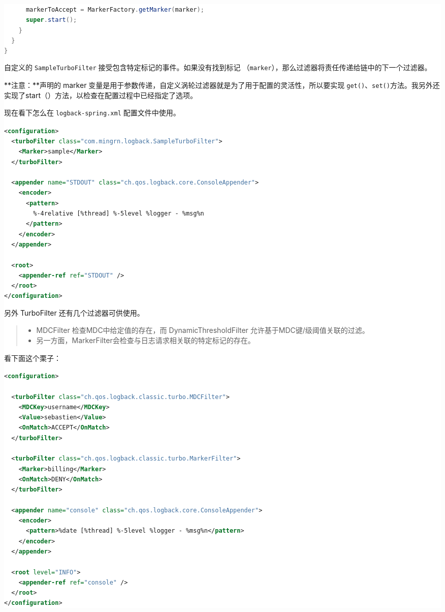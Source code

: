 ```java
      markerToAccept = MarkerFactory.getMarker(marker);
      super.start();
    }
  }
}
```

自定义的 `SampleTurboFilter` 接受包含特定标记的事件。如果没有找到标记 （`marker`），那么过滤器将责任传递给链中的下一个过滤器。

**注意：**声明的 marker 变量是用于参数传递，自定义涡轮过滤器就是为了用于配置的灵活性，所以要实现 `get()`、`set()`方法。我另外还实现了start（）方法，以检查在配置过程中已经指定了选项。

现在看下怎么在 `logback-spring.xml` 配置文件中使用。

```xml
<configuration>
  <turboFilter class="com.mingrn.logback.SampleTurboFilter">
    <Marker>sample</Marker>
  </turboFilter>

  <appender name="STDOUT" class="ch.qos.logback.core.ConsoleAppender">
    <encoder>
      <pattern>
        %-4relative [%thread] %-5level %logger - %msg%n
      </pattern>
    </encoder>
  </appender>

  <root>
    <appender-ref ref="STDOUT" />
  </root>
</configuration>
```

另外 TurboFilter 还有几个过滤器可供使用。

> - MDCFilter 检查MDC中给定值的存在，而 DynamicThresholdFilter  允许基于MDC键/级阈值关联的过滤。
> - 另一方面，MarkerFilter会检查与日志请求相关联的特定标记的存在。

看下面这个栗子：

```xml
<configuration>

  <turboFilter class="ch.qos.logback.classic.turbo.MDCFilter">
    <MDCKey>username</MDCKey>
    <Value>sebastien</Value>
    <OnMatch>ACCEPT</OnMatch>
  </turboFilter>

  <turboFilter class="ch.qos.logback.classic.turbo.MarkerFilter">
    <Marker>billing</Marker>
    <OnMatch>DENY</OnMatch>
  </turboFilter>

  <appender name="console" class="ch.qos.logback.core.ConsoleAppender">
    <encoder>
      <pattern>%date [%thread] %-5level %logger - %msg%n</pattern>
    </encoder>
  </appender>

  <root level="INFO">
    <appender-ref ref="console" />
  </root>  
</configuration>
```
